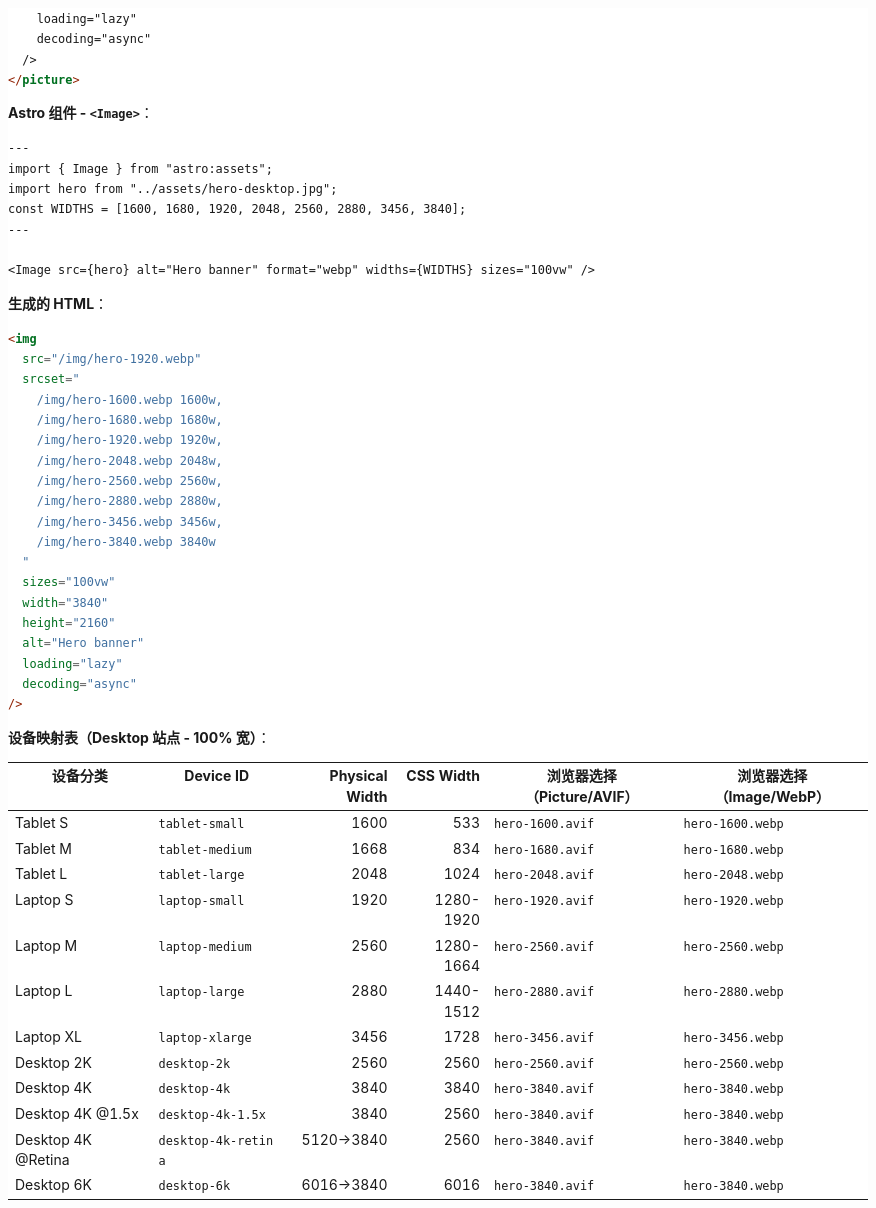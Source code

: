 ```html
    loading="lazy"
    decoding="async"
  />
</picture>
```

**Astro 组件 - `<Image>`**：

```astro
---
import { Image } from "astro:assets";
import hero from "../assets/hero-desktop.jpg";
const WIDTHS = [1600, 1680, 1920, 2048, 2560, 2880, 3456, 3840];
---

<Image src={hero} alt="Hero banner" format="webp" widths={WIDTHS} sizes="100vw" />
```

**生成的 HTML**：

```html
<img
  src="/img/hero-1920.webp"
  srcset="
    /img/hero-1600.webp 1600w,
    /img/hero-1680.webp 1680w,
    /img/hero-1920.webp 1920w,
    /img/hero-2048.webp 2048w,
    /img/hero-2560.webp 2560w,
    /img/hero-2880.webp 2880w,
    /img/hero-3456.webp 3456w,
    /img/hero-3840.webp 3840w
  "
  sizes="100vw"
  width="3840"
  height="2160"
  alt="Hero banner"
  loading="lazy"
  decoding="async"
/>
```

**设备映射表（Desktop 站点 - 100% 宽）**：

| 设备分类           | Device ID           | Physical Width | CSS Width | 浏览器选择（Picture/AVIF） | 浏览器选择（Image/WebP） |
| ------------------ | ------------------- | -------------: | --------: | -------------------------- | ------------------------ |
| Tablet S           | `tablet-small`      |           1600 |       533 | `hero-1600.avif`           | `hero-1600.webp`         |
| Tablet M           | `tablet-medium`     |           1668 |       834 | `hero-1680.avif`           | `hero-1680.webp`         |
| Tablet L           | `tablet-large`      |           2048 |      1024 | `hero-2048.avif`           | `hero-2048.webp`         |
| Laptop S           | `laptop-small`      |           1920 | 1280-1920 | `hero-1920.avif`           | `hero-1920.webp`         |
| Laptop M           | `laptop-medium`     |           2560 | 1280-1664 | `hero-2560.avif`           | `hero-2560.webp`         |
| Laptop L           | `laptop-large`      |           2880 | 1440-1512 | `hero-2880.avif`           | `hero-2880.webp`         |
| Laptop XL          | `laptop-xlarge`     |           3456 |      1728 | `hero-3456.avif`           | `hero-3456.webp`         |
| Desktop 2K         | `desktop-2k`        |           2560 |      2560 | `hero-2560.avif`           | `hero-2560.webp`         |
| Desktop 4K         | `desktop-4k`        |           3840 |      3840 | `hero-3840.avif`           | `hero-3840.webp`         |
| Desktop 4K @1.5x   | `desktop-4k-1.5x`   |           3840 |      2560 | `hero-3840.avif`           | `hero-3840.webp`         |
| Desktop 4K @Retina | `desktop-4k-retina` |      5120→3840 |      2560 | `hero-3840.avif`           | `hero-3840.webp`         |
| Desktop 6K         | `desktop-6k`        |      6016→3840 |      6016 | `hero-3840.avif`           | `hero-3840.webp`         |
